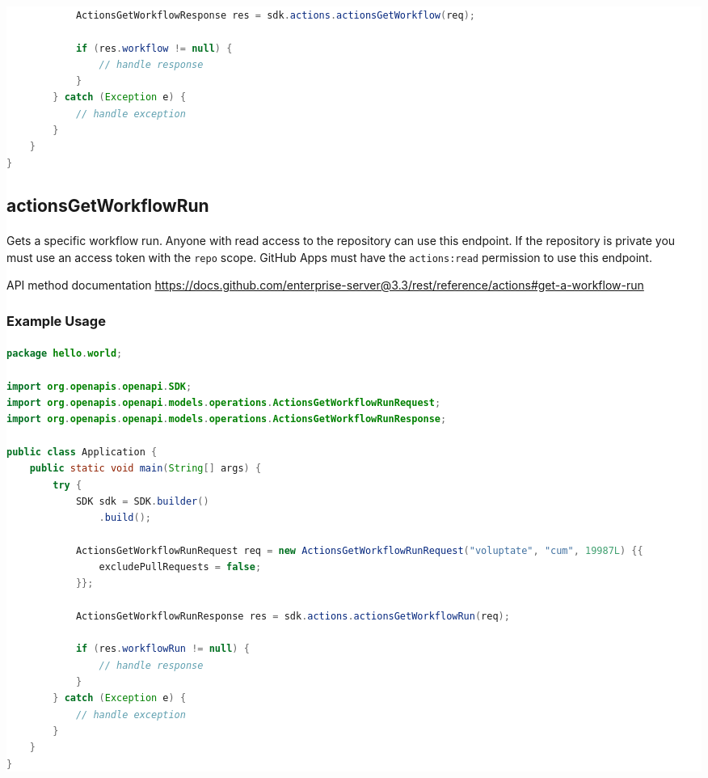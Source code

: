 ```java
            ActionsGetWorkflowResponse res = sdk.actions.actionsGetWorkflow(req);

            if (res.workflow != null) {
                // handle response
            }
        } catch (Exception e) {
            // handle exception
        }
    }
}
```

## actionsGetWorkflowRun

Gets a specific workflow run. Anyone with read access to the repository can use this endpoint. If the repository is private you must use an access token with the `repo` scope. GitHub Apps must have the `actions:read` permission to use this endpoint.

API method documentation
<https://docs.github.com/enterprise-server@3.3/rest/reference/actions#get-a-workflow-run>

### Example Usage

```java
package hello.world;

import org.openapis.openapi.SDK;
import org.openapis.openapi.models.operations.ActionsGetWorkflowRunRequest;
import org.openapis.openapi.models.operations.ActionsGetWorkflowRunResponse;

public class Application {
    public static void main(String[] args) {
        try {
            SDK sdk = SDK.builder()
                .build();

            ActionsGetWorkflowRunRequest req = new ActionsGetWorkflowRunRequest("voluptate", "cum", 19987L) {{
                excludePullRequests = false;
            }};            

            ActionsGetWorkflowRunResponse res = sdk.actions.actionsGetWorkflowRun(req);

            if (res.workflowRun != null) {
                // handle response
            }
        } catch (Exception e) {
            // handle exception
        }
    }
}
```
